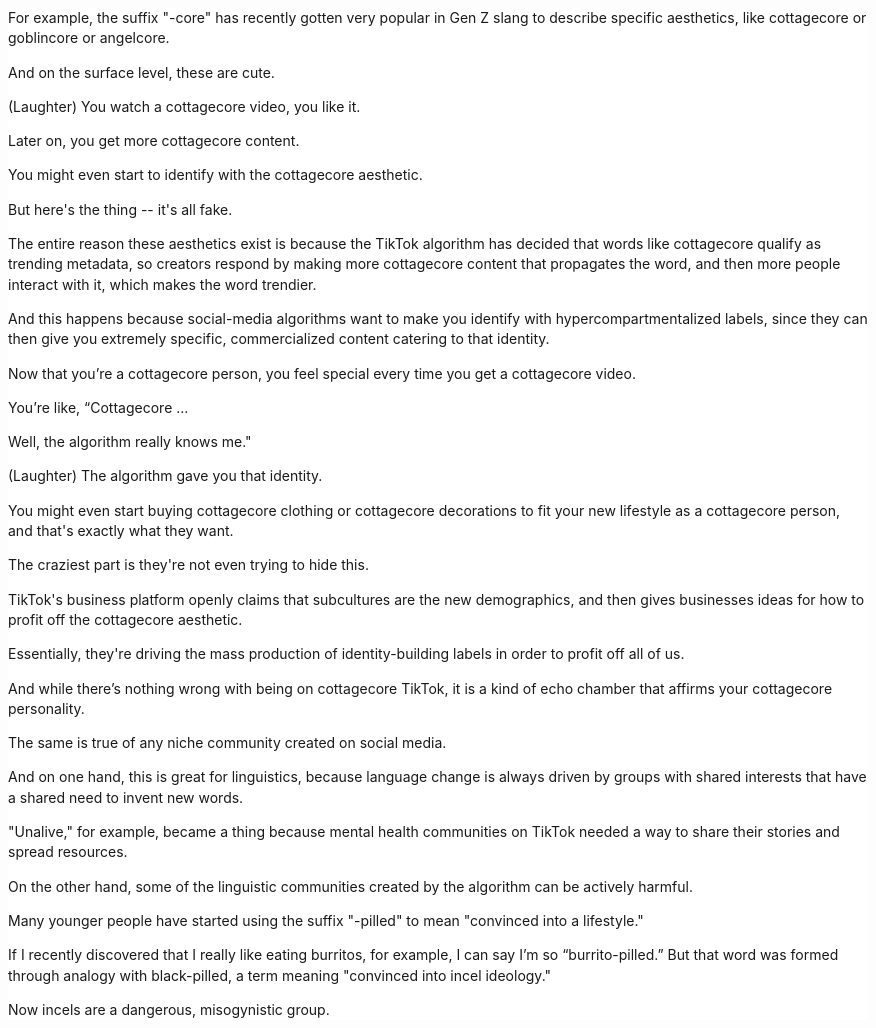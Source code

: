 For example, the suffix "-core" has recently gotten very popular in Gen Z slang to describe specific aesthetics, like cottagecore or goblincore or angelcore.

And on the surface level, these are cute.

(Laughter) You watch a cottagecore video, you like it.

Later on, you get more cottagecore content.

You might even start to identify with the cottagecore aesthetic.

But here's the thing -- it's all fake.

The entire reason these aesthetics exist is because the TikTok algorithm has decided that words like cottagecore qualify as trending metadata, so creators respond by making more cottagecore content that propagates the word, and then more people interact with it, which makes the word trendier.

And this happens because social-media algorithms want to make you identify with hypercompartmentalized labels, since they can then give you extremely specific, commercialized content catering to that identity.

Now that you’re a cottagecore person, you feel special every time you get a cottagecore video.

You’re like, “Cottagecore ...

Well, the algorithm really knows me."

(Laughter) The algorithm gave you that identity.

You might even start buying cottagecore clothing or cottagecore decorations to fit your new lifestyle as a cottagecore person, and that's exactly what they want.

The craziest part is they're not even trying to hide this.

TikTok's business platform openly claims that subcultures are the new demographics, and then gives businesses ideas for how to profit off the cottagecore aesthetic.

Essentially, they're driving the mass production of identity-building labels in order to profit off all of us.

And while there’s nothing wrong with being on cottagecore TikTok, it is a kind of echo chamber that affirms your cottagecore personality.

The same is true of any niche community created on social media.

And on one hand, this is great for linguistics, because language change is always driven by groups with shared interests that have a shared need to invent new words.

"Unalive," for example, became a thing because mental health communities on TikTok needed a way to share their stories and spread resources.

On the other hand, some of the linguistic communities created by the algorithm can be actively harmful.

Many younger people have started using the suffix "-pilled" to mean "convinced into a lifestyle."

If I recently discovered that I really like eating burritos, for example, I can say I’m so “burrito-pilled.” But that word was formed through analogy with black-pilled, a term meaning "convinced into incel ideology."

Now incels are a dangerous, misogynistic group.

